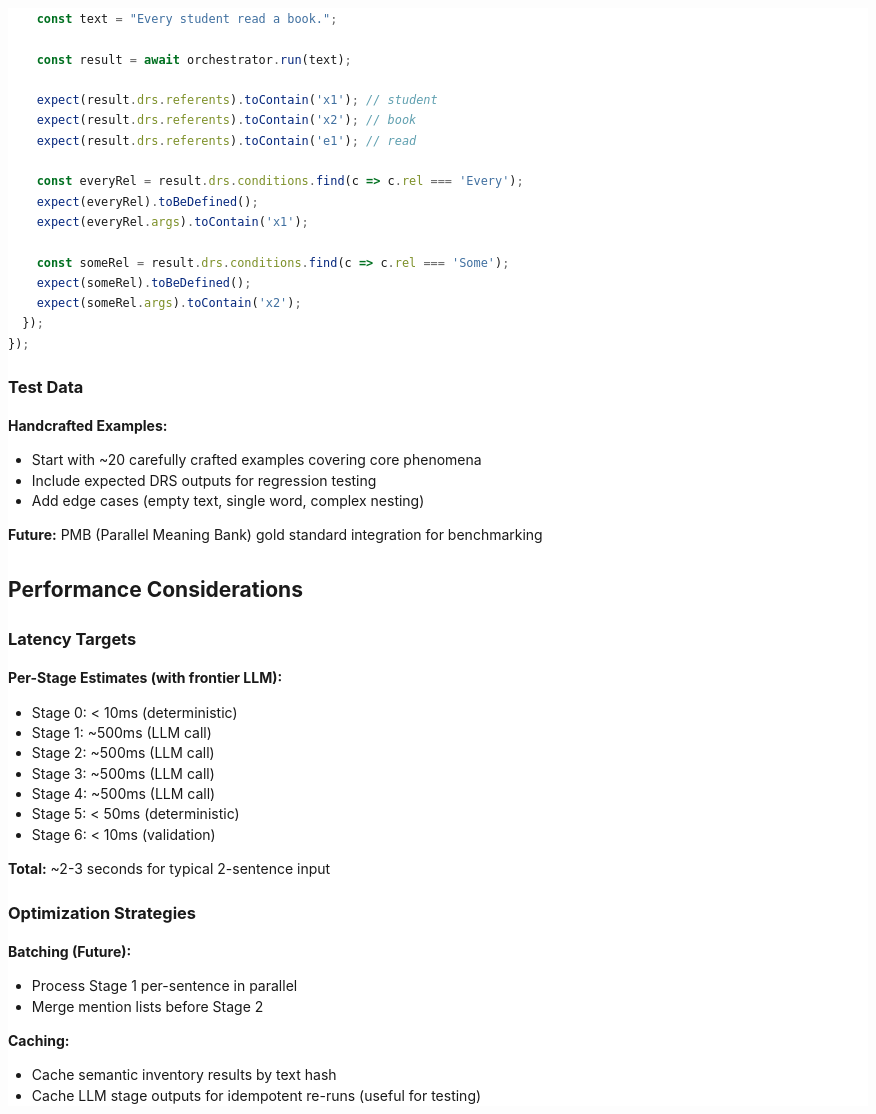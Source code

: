 ```javascript
    const text = "Every student read a book.";

    const result = await orchestrator.run(text);

    expect(result.drs.referents).toContain('x1'); // student
    expect(result.drs.referents).toContain('x2'); // book
    expect(result.drs.referents).toContain('e1'); // read

    const everyRel = result.drs.conditions.find(c => c.rel === 'Every');
    expect(everyRel).toBeDefined();
    expect(everyRel.args).toContain('x1');

    const someRel = result.drs.conditions.find(c => c.rel === 'Some');
    expect(someRel).toBeDefined();
    expect(someRel.args).toContain('x2');
  });
});
```

### Test Data

**Handcrafted Examples:**
- Start with ~20 carefully crafted examples covering core phenomena
- Include expected DRS outputs for regression testing
- Add edge cases (empty text, single word, complex nesting)

**Future:** PMB (Parallel Meaning Bank) gold standard integration for benchmarking

## Performance Considerations

### Latency Targets

**Per-Stage Estimates (with frontier LLM):**
- Stage 0: < 10ms (deterministic)
- Stage 1: ~500ms (LLM call)
- Stage 2: ~500ms (LLM call)
- Stage 3: ~500ms (LLM call)
- Stage 4: ~500ms (LLM call)
- Stage 5: < 50ms (deterministic)
- Stage 6: < 10ms (validation)

**Total:** ~2-3 seconds for typical 2-sentence input

### Optimization Strategies

**Batching (Future):**
- Process Stage 1 per-sentence in parallel
- Merge mention lists before Stage 2

**Caching:**
- Cache semantic inventory results by text hash
- Cache LLM stage outputs for idempotent re-runs (useful for testing)
